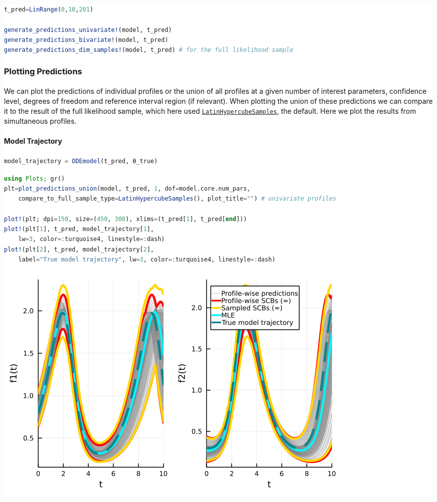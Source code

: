 ```julia
t_pred=LinRange(0,10,201)

generate_predictions_univariate!(model, t_pred)
generate_predictions_bivariate!(model, t_pred)
generate_predictions_dim_samples!(model, t_pred) # for the full likelihood sample
```

### Plotting Predictions

We can plot the predictions of individual profiles or the union of all profiles at a given number of interest parameters, confidence level, degrees of freedom and reference interval region (if relevant). When plotting the union of these predictions we can compare it to the result of the full likelihood sample, which here used [`LatinHypercubeSamples`](@ref), the default. Here we plot the results from simultaneous profiles.

#### Model Trajectory

```julia
model_trajectory = ODEmodel(t_pred, θ_true)
```

```julia
using Plots; gr()
plt=plot_predictions_union(model, t_pred, 1, dof=model.core.num_pars,
    compare_to_full_sample_type=LatinHypercubeSamples(), plot_title="") # univariate profiles

plot!(plt; dpi=150, size=(450, 300), xlims=(t_pred[1], t_pred[end]))
plot!(plt[1], t_pred, model_trajectory[1],
    lw=3, color=:turquoise4, linestyle=:dash)
plot!(plt[2], t_pred, model_trajectory[2],
    label="True model trajectory", lw=3, color=:turquoise4, linestyle=:dash)
```

![](../assets/figures/lotka-volterra/lotka-volterra_univariate_trajectory.png)
